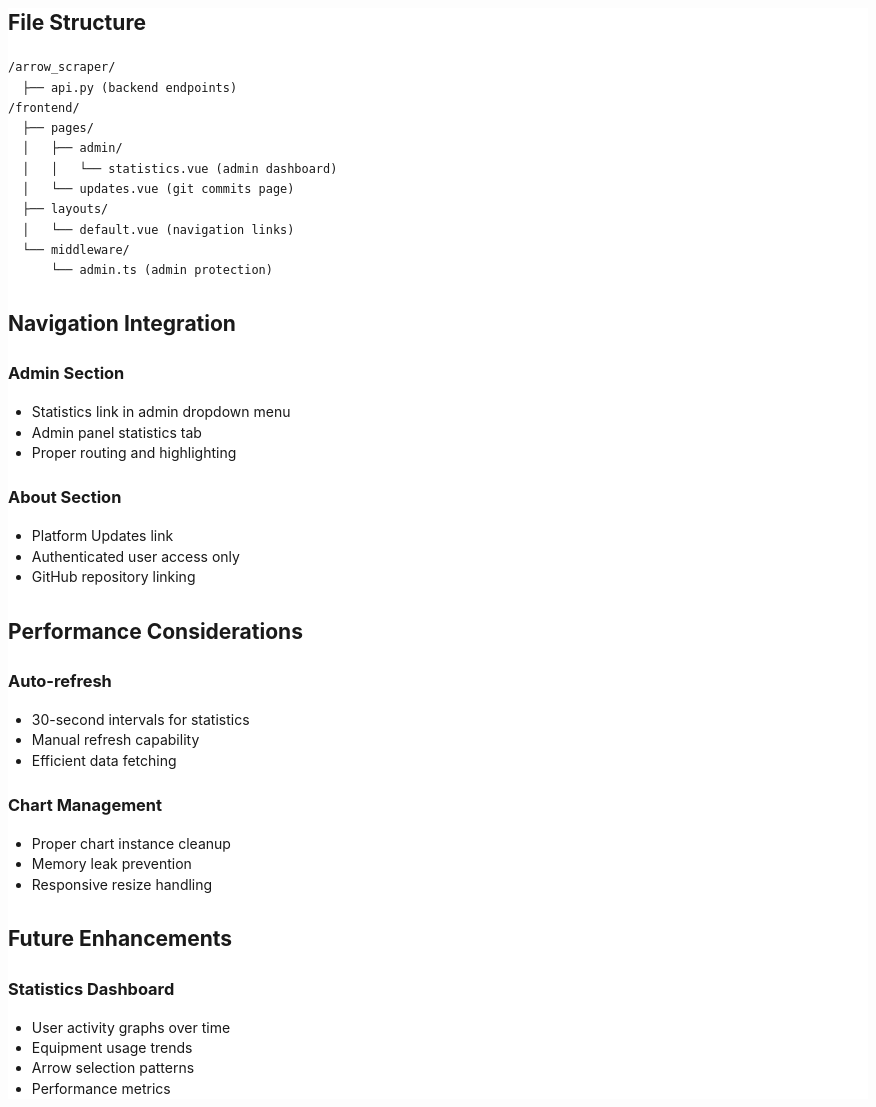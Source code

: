 ## File Structure

```
/arrow_scraper/
  ├── api.py (backend endpoints)
/frontend/
  ├── pages/
  │   ├── admin/
  │   │   └── statistics.vue (admin dashboard)
  │   └── updates.vue (git commits page)
  ├── layouts/
  │   └── default.vue (navigation links)
  └── middleware/
      └── admin.ts (admin protection)
```

## Navigation Integration

### Admin Section
- Statistics link in admin dropdown menu
- Admin panel statistics tab
- Proper routing and highlighting

### About Section
- Platform Updates link
- Authenticated user access only
- GitHub repository linking

## Performance Considerations

### Auto-refresh
- 30-second intervals for statistics
- Manual refresh capability
- Efficient data fetching

### Chart Management
- Proper chart instance cleanup
- Memory leak prevention
- Responsive resize handling

## Future Enhancements

### Statistics Dashboard
- User activity graphs over time
- Equipment usage trends
- Arrow selection patterns
- Performance metrics
